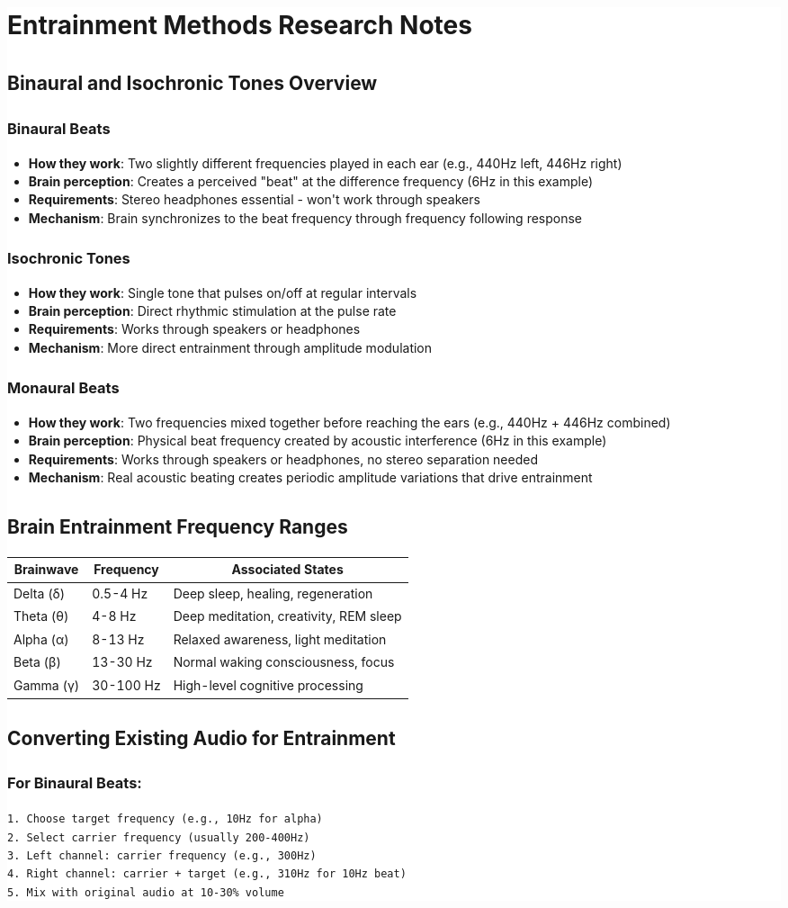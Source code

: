 # Entrainment Methods Research Notes

## Binaural and Isochronic Tones Overview

### **Binaural Beats**
- **How they work**: Two slightly different frequencies played in each ear (e.g., 440Hz left, 446Hz right)
- **Brain perception**: Creates a perceived "beat" at the difference frequency (6Hz in this example)
- **Requirements**: Stereo headphones essential - won't work through speakers
- **Mechanism**: Brain synchronizes to the beat frequency through frequency following response

### **Isochronic Tones**
- **How they work**: Single tone that pulses on/off at regular intervals
- **Brain perception**: Direct rhythmic stimulation at the pulse rate
- **Requirements**: Works through speakers or headphones
- **Mechanism**: More direct entrainment through amplitude modulation

### **Monaural Beats**
- **How they work**: Two frequencies mixed together before reaching the ears (e.g., 440Hz + 446Hz combined)
- **Brain perception**: Physical beat frequency created by acoustic interference (6Hz in this example)
- **Requirements**: Works through speakers or headphones, no stereo separation needed
- **Mechanism**: Real acoustic beating creates periodic amplitude variations that drive entrainment

## Brain Entrainment Frequency Ranges

| **Brainwave** | **Frequency** | **Associated States** |
|---------------|---------------|-----------------------|
| Delta (δ) | 0.5-4 Hz | Deep sleep, healing, regeneration |
| Theta (θ) | 4-8 Hz | Deep meditation, creativity, REM sleep |
| Alpha (α) | 8-13 Hz | Relaxed awareness, light meditation |
| Beta (β) | 13-30 Hz | Normal waking consciousness, focus |
| Gamma (γ) | 30-100 Hz | High-level cognitive processing |

## Converting Existing Audio for Entrainment

### **For Binaural Beats:**
```
1. Choose target frequency (e.g., 10Hz for alpha)
2. Select carrier frequency (usually 200-400Hz)
3. Left channel: carrier frequency (e.g., 300Hz)
4. Right channel: carrier + target (e.g., 310Hz for 10Hz beat)
5. Mix with original audio at 10-30% volume
```
